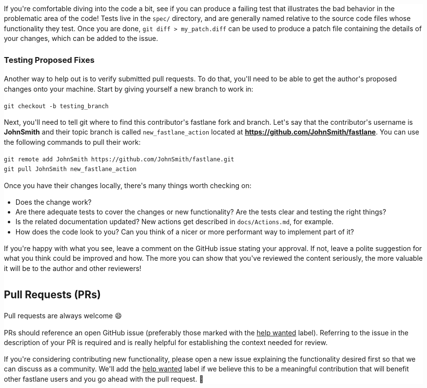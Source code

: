 If you're comfortable diving into the code a bit, see if you can produce a failing test that illustrates the bad behavior in the problematic area of the code! Tests live in the `spec/` directory, and are generally named relative to the source code files whose functionality they test. Once you are done, `git diff > my_patch.diff` can be used to produce a patch file containing the details of your changes, which can be added to the issue.

### Testing Proposed Fixes

Another way to help out is to verify submitted pull requests. To do that, you'll need to be able to get the author's proposed changes onto your machine. Start by giving yourself a new branch to work in:

```no-highlight
git checkout -b testing_branch
```

Next, you'll need to tell git where to find this contributor's fastlane fork and branch. Let's say that the contributor's username is **JohnSmith** and their topic branch is called `new_fastlane_action` located at **https://github.com/JohnSmith/fastlane**. You can use the following commands to pull their work:

```no-highlight
git remote add JohnSmith https://github.com/JohnSmith/fastlane.git
git pull JohnSmith new_fastlane_action
```

Once you have their changes locally, there's many things worth checking on:

* Does the change work?
* Are there adequate tests to cover the changes or new functionality? Are the tests clear and testing the right things?
* Is the related documentation updated? New actions get described in `docs/Actions.md`, for example.
* How does the code look to you? Can you think of a nicer or more performant way to implement part of it?

If you're happy with what you see, leave a comment on the GitHub issue stating your approval. If not, leave a polite suggestion for what you think could be improved and how. The more you can show that you've reviewed the content seriously, the more valuable it will be to the author and other reviewers!

## Pull Requests (PRs)

Pull requests are always welcome :smile:

PRs should reference an open GitHub issue (preferably those marked with the [help wanted](https://github.com/fastlane/fastlane/issues?q=is%3Aopen+is%3Aissue+label%3A%22help+wanted%22) label). Referring to the issue in the description of your PR is required and is really helpful for establishing the context needed for review.

If you're considering contributing new functionality, please open a new issue explaining the functionality desired first so that we can discuss as a community. We'll add the [help wanted](https://github.com/fastlane/fastlane/issues?q=is%3Aopen+is%3Aissue+label%3A%22help+wanted%22) label if we believe this to be a meaningful contribution that will benefit other fastlane users and you go ahead with the pull request. :raised_hands:
